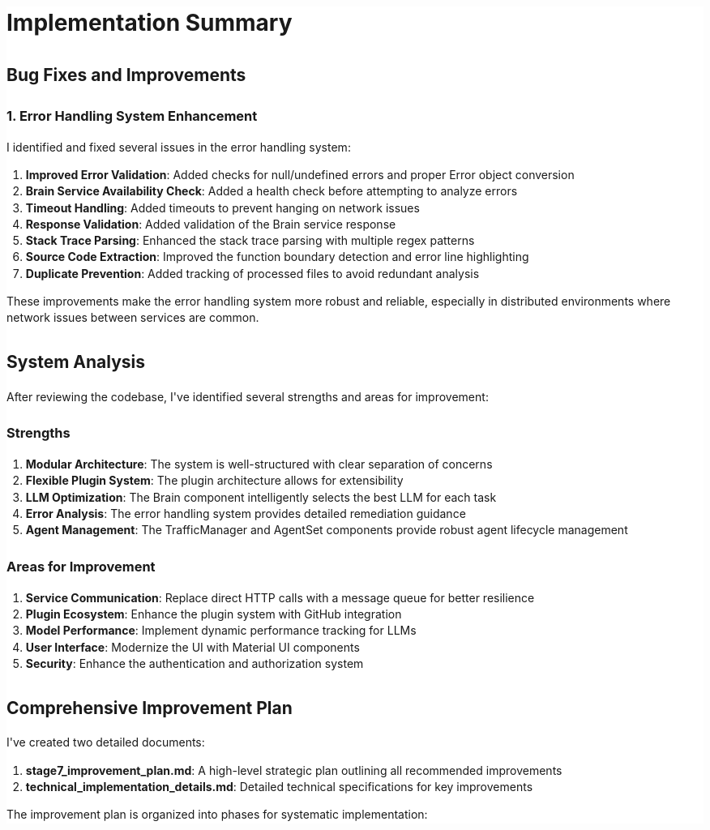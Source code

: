 # Implementation Summary

## Bug Fixes and Improvements

### 1. Error Handling System Enhancement

I identified and fixed several issues in the error handling system:

1. **Improved Error Validation**: Added checks for null/undefined errors and proper Error object conversion
2. **Brain Service Availability Check**: Added a health check before attempting to analyze errors
3. **Timeout Handling**: Added timeouts to prevent hanging on network issues
4. **Response Validation**: Added validation of the Brain service response
5. **Stack Trace Parsing**: Enhanced the stack trace parsing with multiple regex patterns
6. **Source Code Extraction**: Improved the function boundary detection and error line highlighting
7. **Duplicate Prevention**: Added tracking of processed files to avoid redundant analysis

These improvements make the error handling system more robust and reliable, especially in distributed environments where network issues between services are common.

## System Analysis

After reviewing the codebase, I've identified several strengths and areas for improvement:

### Strengths

1. **Modular Architecture**: The system is well-structured with clear separation of concerns
2. **Flexible Plugin System**: The plugin architecture allows for extensibility
3. **LLM Optimization**: The Brain component intelligently selects the best LLM for each task
4. **Error Analysis**: The error handling system provides detailed remediation guidance
5. **Agent Management**: The TrafficManager and AgentSet components provide robust agent lifecycle management

### Areas for Improvement

1. **Service Communication**: Replace direct HTTP calls with a message queue for better resilience
2. **Plugin Ecosystem**: Enhance the plugin system with GitHub integration
3. **Model Performance**: Implement dynamic performance tracking for LLMs
4. **User Interface**: Modernize the UI with Material UI components
5. **Security**: Enhance the authentication and authorization system

## Comprehensive Improvement Plan

I've created two detailed documents:

1. **stage7_improvement_plan.md**: A high-level strategic plan outlining all recommended improvements
2. **technical_implementation_details.md**: Detailed technical specifications for key improvements

The improvement plan is organized into phases for systematic implementation:
